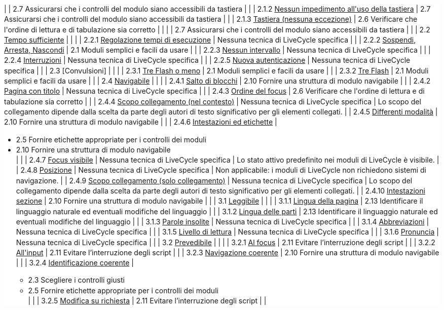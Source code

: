 | | 2.7 Assicurarsi che i controlli del modulo siano accessibili da tastiera | |
| 2.1.2 [Nessun impedimento all&#39;uso della tastiera](https://www.w3.org/TR/UNDERSTANDING-WCAG20/keyboard-operation-trapping.html) | 2.7 Assicurarsi che i controlli del modulo siano accessibili da tastiera | |
| 2.1.3 [Tastiera (nessuna eccezione)](https://www.w3.org/TR/UNDERSTANDING-WCAG20/keyboard-operation-all-funcs.html) | 2.6 Verificare che l&#39;ordine di lettura e di tabulazione sia corretto | |
| | 2.7 Assicurarsi che i controlli del modulo siano accessibili da tastiera | |
| 2.2 [Tempo sufficiente](https://www.w3.org/TR/UNDERSTANDING-WCAG20/time-limits.html) | | |
| 2.2.1 [Regolazione tempi di esecuzione](https://www.w3.org/TR/UNDERSTANDING-WCAG20/time-limits-required-behaviors.html) | Nessuna tecnica di LiveCycle specifica | |
| 2.2.2 [Sospendi, Arresta, Nascondi](https://www.w3.org/TR/UNDERSTANDING-WCAG20/time-limits-pause.html) | 2.1 Moduli semplici e facili da usare | |
| 2.2.3 [Nessun intervallo](https://www.w3.org/TR/UNDERSTANDING-WCAG20/time-limits-no-exceptions.html) | Nessuna tecnica di LiveCycle specifica | |
| 2.2.4 [Interruzioni](https://www.w3.org/TR/UNDERSTANDING-WCAG20/time-limits-postponed.html) | Nessuna tecnica di LiveCycle specifica | |
| 2.2.5 [Nuova autenticazione](https://www.w3.org/TR/UNDERSTANDING-WCAG20/time-limits-server-timeout.html) | Nessuna tecnica di LiveCycle specifica | |
| 2.3 [Convulsioni] | | |
| 2.3.1 [Tre Flash o meno](https://www.w3.org/TR/UNDERSTANDING-WCAG20/seizure-does-not-violate.html) | 2.1 Moduli semplici e facili da usare | |
| 2.3.2 [Tre Flash](https://www.w3.org/TR/UNDERSTANDING-WCAG20/seizure-three-times.html) | 2.1 Moduli semplici e facili da usare | |
| 2.4 [Navigabile](https://www.w3.org/TR/UNDERSTANDING-WCAG20/navigation-mechanisms.html) | | |
| 2.4.1 [Salto di blocchi](https://www.w3.org/TR/UNDERSTANDING-WCAG20/navigation-mechanisms-skip.html) | 2.10 Fornire una struttura di modulo navigabile | |
| 2.4.2 [Pagina con titolo](https://www.w3.org/TR/UNDERSTANDING-WCAG20/navigation-mechanisms-title.html) | Nessuna tecnica di LiveCycle specifica | |
| 2.4.3 [Ordine del focus](https://www.w3.org/TR/UNDERSTANDING-WCAG20/navigation-mechanisms-focus-order.html) | 2.6 Verificare che l&#39;ordine di lettura e di tabulazione sia corretto | |
| 2.4.4 [Scopo collegamento (nel contesto)](https://www.w3.org/TR/UNDERSTANDING-WCAG20/navigation-mechanisms-refs.html) | Nessuna tecnica di LiveCycle specifica | Lo scopo del collegamento dipende dalla scelta da parte degli autori di testo significativo per gli elementi collegati. |
| 2.4.5 [Differenti modalità](https://www.w3.org/TR/UNDERSTANDING-WCAG20/navigation-mechanisms-mult-loc.html) | 2.10 Fornire una struttura di modulo navigabile | |
| 2.4.6 [Intestazioni ed etichette](https://www.w3.org/TR/UNDERSTANDING-WCAG20/navigation-mechanisms-descriptive.html) | <ul><li>2.5 Fornire etichette appropriate per i controlli dei moduli</li><li>2.10 Fornire una struttura di modulo navigabile</li> | |
| 2.4.7 [Focus visibile](https://www.w3.org/TR/UNDERSTANDING-WCAG20/navigation-mechanisms-focus-visible.html) | Nessuna tecnica di LiveCycle specifica | Lo stato attivo predefinito nei moduli di LiveCycle è visibile. |
| 2.4.8 [Posizione](https://www.w3.org/TR/UNDERSTANDING-WCAG20/navigation-mechanisms-location.html) | Nessuna tecnica di LiveCycle specifica | Non applicabile: i moduli di LiveCycle non richiedono sistemi di navigazione. |
| 2.4.9 [Scopo collegamento (solo collegamento)](https://www.w3.org/TR/UNDERSTANDING-WCAG20/navigation-mechanisms-link.html) | Nessuna tecnica di LiveCycle specifica | Lo scopo del collegamento dipende dalla scelta da parte degli autori di testo significativo per gli elementi collegati. |
| 2.4.10 [Intestazioni sezione](https://www.w3.org/TR/UNDERSTANDING-WCAG20/navigation-mechanisms-headings.html) | 2.10 Fornire una struttura di modulo navigabile | |
| 3.1 [Leggibile](https://www.w3.org/TR/UNDERSTANDING-WCAG20/meaning.html) | | |
| 3.1.1 [Lingua della pagina](https://www.w3.org/TR/UNDERSTANDING-WCAG20/meaning-doc-lang-id.html) | 2.13 Identificare il linguaggio naturale ed eventuali modifiche del linguaggio | |
| 3.1.2 [Lingua delle parti](https://www.w3.org/TR/UNDERSTANDING-WCAG20/meaning-other-lang-id.html) | 2.13 Identificare il linguaggio naturale ed eventuali modifiche del linguaggio | |
| 3.1.3 [Parole insolite](https://www.w3.org/TR/UNDERSTANDING-WCAG20/meaning-idioms.html) | Nessuna tecnica di LiveCycle specifica | |
| 3.1.4 [Abbreviazioni](https://www.w3.org/TR/UNDERSTANDING-WCAG20/meaning-located.html) | Nessuna tecnica di LiveCycle specifica | |
| 3.1.5 [Livello di lettura](https://www.w3.org/TR/UNDERSTANDING-WCAG20/meaning-supplements.html) | Nessuna tecnica di LiveCycle specifica | |
| 3.1.6 [Pronuncia](https://www.w3.org/TR/UNDERSTANDING-WCAG20/meaning-pronunciation.html) | Nessuna tecnica di LiveCycle specifica | |
| 3.2 [Prevedibile](https://www.w3.org/TR/UNDERSTANDING-WCAG20/consistent-behavior.html) | | |
| 3.2.1 [Al focus](https://www.w3.org/TR/UNDERSTANDING-WCAG20/consistent-behavior-receive-focus.html) | 2.11 Evitare l’interruzione degli script | |
| 3.2.2 [All&#39;input](https://www.w3.org/TR/UNDERSTANDING-WCAG20/consistent-behavior-unpredictable-change.html) | 2.11 Evitare l’interruzione degli script | |
| 3.2.3 [Navigazione coerente](https://www.w3.org/TR/UNDERSTANDING-WCAG20/consistent-behavior-consistent-locations.html) | 2.10 Fornire una struttura di modulo navigabile | |
| 3.2.4 [Identificazione coerente](https://www.w3.org/TR/UNDERSTANDING-WCAG20/consistent-behavior-consistent-functionality.html) | <ul><li>2.3 Scegliere i controlli giusti</li><li>2.5 Fornire etichette appropriate per i controlli dei moduli</li> | |
| 3.2.5 [Modifica su richiesta](https://www.w3.org/TR/UNDERSTANDING-WCAG20/consistent-behavior-no-extreme-changes-context.html) | 2.11 Evitare l’interruzione degli script | |